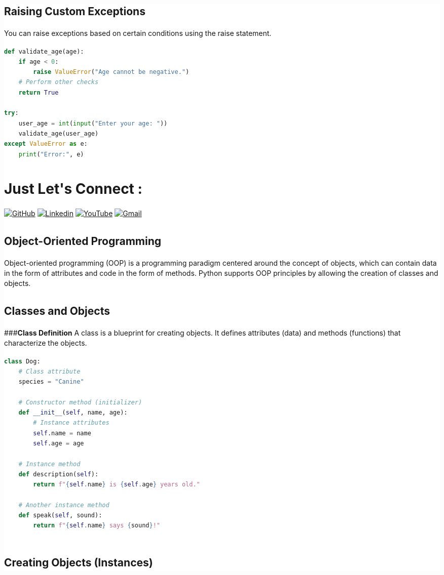 ## **Raising Custom Exceptions**
You can raise exceptions based on certain conditions using the raise statement.

```python
def validate_age(age):
    if age < 0:
        raise ValueError("Age cannot be negative.")
    # Perform other checks
    return True

try:
    user_age = int(input("Enter your age: "))
    validate_age(user_age)
except ValueError as e:
    print("Error:", e)
```

# **Just Let's Connect** : 
[![GitHub](https://img.shields.io/badge/GitHub-181717.svg?style=for-the-badge&logo=GitHub&logoColor=white)](https://github.com/karthikeyanrathinam/)
[![Linkedin](https://img.shields.io/badge/LinkedIn-0A66C2.svg?style=for-the-badge&logo=LinkedIn&logoColor=white)](https://www.linkedin.com/in/karthikeyanrathinam/)
[![YouTube](https://img.shields.io/badge/YouTube-FF0000.svg?style=for-the-badge&logo=YouTube&logoColor=white)](https://www.youtube.com/@linkagethink)
[![Gmail](https://img.shields.io/badge/Gmail-EA4335.svg?style=for-the-badge&logo=Gmail&logoColor=white)](mailto:karthikeyanr1801@gmail.com)

## **Object-Oriented Programming**

Object-oriented programming (OOP) is a programming paradigm centered around the concept of objects, which can contain data in the form of attributes and code in the form of methods. Python supports OOP principles by allowing the creation of classes and objects.

## **Classes and Objects**
###**Class Definition**
A class is a blueprint for creating objects. It defines attributes (data) and methods (functions) that characterize the objects.

```python
class Dog:
    # Class attribute
    species = "Canine"

    # Constructor method (initializer)
    def __init__(self, name, age):
        # Instance attributes
        self.name = name
        self.age = age

    # Instance method
    def description(self):
        return f"{self.name} is {self.age} years old."

    # Another instance method
    def speak(self, sound):
        return f"{self.name} says {sound}!"
      
```
## **Creating Objects (Instances)**

